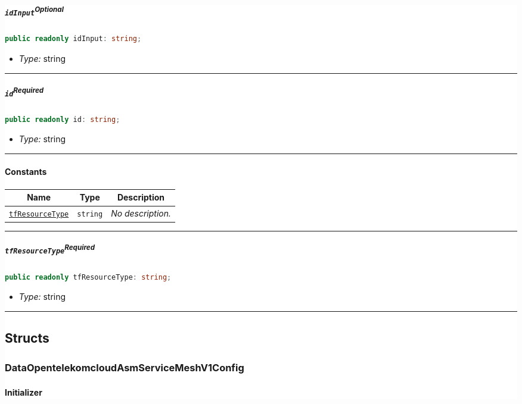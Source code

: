 
##### `idInput`<sup>Optional</sup> <a name="idInput" id="@cdktf/provider-opentelekomcloud.dataOpentelekomcloudAsmServiceMeshV1.DataOpentelekomcloudAsmServiceMeshV1.property.idInput"></a>

```typescript
public readonly idInput: string;
```

- *Type:* string

---

##### `id`<sup>Required</sup> <a name="id" id="@cdktf/provider-opentelekomcloud.dataOpentelekomcloudAsmServiceMeshV1.DataOpentelekomcloudAsmServiceMeshV1.property.id"></a>

```typescript
public readonly id: string;
```

- *Type:* string

---

#### Constants <a name="Constants" id="Constants"></a>

| **Name** | **Type** | **Description** |
| --- | --- | --- |
| <code><a href="#@cdktf/provider-opentelekomcloud.dataOpentelekomcloudAsmServiceMeshV1.DataOpentelekomcloudAsmServiceMeshV1.property.tfResourceType">tfResourceType</a></code> | <code>string</code> | *No description.* |

---

##### `tfResourceType`<sup>Required</sup> <a name="tfResourceType" id="@cdktf/provider-opentelekomcloud.dataOpentelekomcloudAsmServiceMeshV1.DataOpentelekomcloudAsmServiceMeshV1.property.tfResourceType"></a>

```typescript
public readonly tfResourceType: string;
```

- *Type:* string

---

## Structs <a name="Structs" id="Structs"></a>

### DataOpentelekomcloudAsmServiceMeshV1Config <a name="DataOpentelekomcloudAsmServiceMeshV1Config" id="@cdktf/provider-opentelekomcloud.dataOpentelekomcloudAsmServiceMeshV1.DataOpentelekomcloudAsmServiceMeshV1Config"></a>

#### Initializer <a name="Initializer" id="@cdktf/provider-opentelekomcloud.dataOpentelekomcloudAsmServiceMeshV1.DataOpentelekomcloudAsmServiceMeshV1Config.Initializer"></a>
